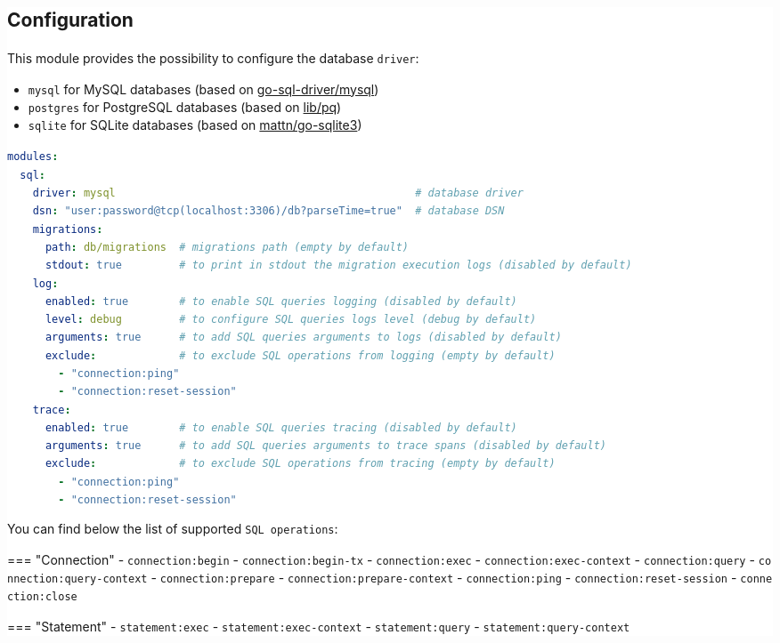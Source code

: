 ## Configuration

This module provides the possibility to configure the database `driver`:

- `mysql` for MySQL databases (based on [go-sql-driver/mysql](https://github.com/go-sql-driver/mysql))
- `postgres` for PostgreSQL databases (based on [lib/pq](https://github.com/lib/pq))
- `sqlite` for SQLite databases (based on [mattn/go-sqlite3](https://github.com/mattn/go-sqlite3))

```yaml title="configs/config.yaml"
modules:
  sql:
    driver: mysql                                               # database driver
    dsn: "user:password@tcp(localhost:3306)/db?parseTime=true"  # database DSN
    migrations:
      path: db/migrations  # migrations path (empty by default)
      stdout: true         # to print in stdout the migration execution logs (disabled by default)
    log:
      enabled: true        # to enable SQL queries logging (disabled by default)
      level: debug         # to configure SQL queries logs level (debug by default)
      arguments: true      # to add SQL queries arguments to logs (disabled by default)
      exclude:             # to exclude SQL operations from logging (empty by default)
        - "connection:ping"
        - "connection:reset-session"
    trace:
      enabled: true        # to enable SQL queries tracing (disabled by default)
      arguments: true      # to add SQL queries arguments to trace spans (disabled by default)
      exclude:             # to exclude SQL operations from tracing (empty by default)
        - "connection:ping"
        - "connection:reset-session"
```

You can find below the list of supported `SQL operations`:

=== "Connection"
    - `connection:begin`
    - `connection:begin-tx`
    - `connection:exec`
    - `connection:exec-context`
    - `connection:query`
    - `connection:query-context`
    - `connection:prepare`
    - `connection:prepare-context`
    - `connection:ping`
    - `connection:reset-session`
    - `connection:close`

=== "Statement"
    - `statement:exec`
    - `statement:exec-context`
    - `statement:query`
    - `statement:query-context`
